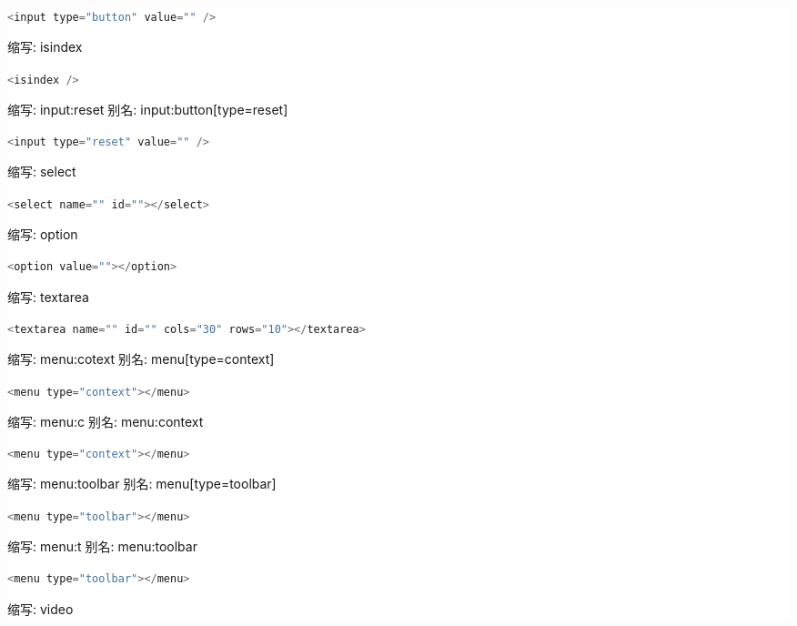 ```php
<input type="button" value="" />
```

缩写: isindex

```php
<isindex />
```

缩写: input:reset
别名: input:button[type=reset]

```php
<input type="reset" value="" />
```

缩写: select

```php
<select name="" id=""></select>
```

缩写: option

```php
<option value=""></option>
```

缩写: textarea

```php
<textarea name="" id="" cols="30" rows="10"></textarea>
```

缩写: menu:cotext
别名: menu[type=context]

```php
<menu type="context"></menu>
```

缩写: menu:c
别名: menu:context

```php
<menu type="context"></menu>
```

缩写: menu:toolbar
别名: menu[type=toolbar]

```php
<menu type="toolbar"></menu>
```

缩写: menu:t
别名: menu:toolbar

```php
<menu type="toolbar"></menu>
```

缩写: video
